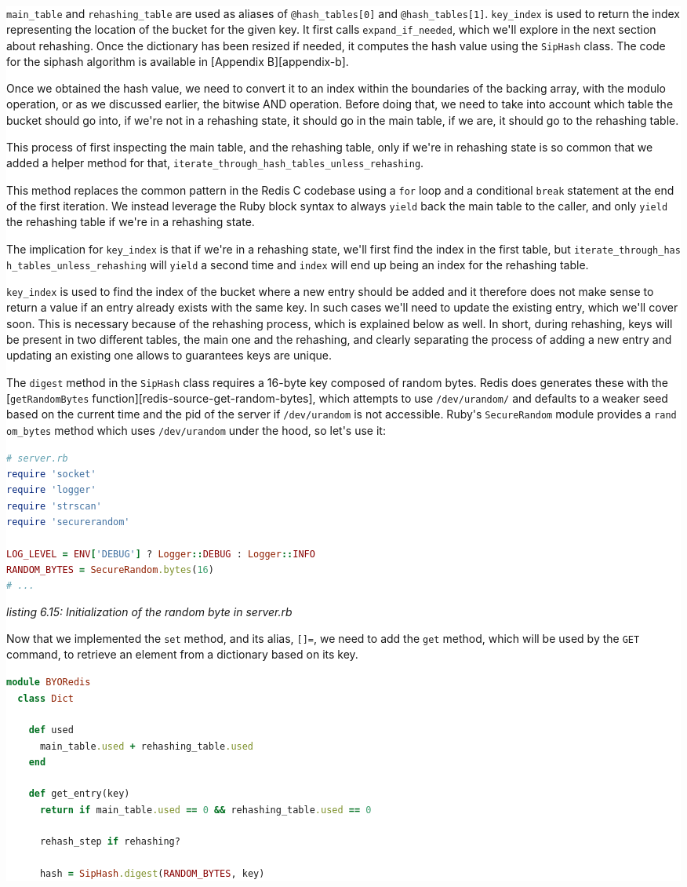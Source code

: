 `main_table` and `rehashing_table` are used as aliases of `@hash_tables[0]` and `@hash_tables[1]`. `key_index` is used to return the index representing the location of the bucket for the given key. It first calls `expand_if_needed`, which we'll explore in the next section about rehashing. Once the dictionary has been resized if needed, it computes the hash value using the `SipHash` class. The code for the siphash algorithm is available in [Appendix B][appendix-b].

Once we obtained the hash value, we need to convert it to an index within the boundaries of the backing array, with the modulo operation, or as we discussed earlier, the bitwise AND operation. Before doing that, we need to take into account which table the bucket should go into, if we're not in a rehashing state, it should go in the main table, if we are, it should go to the rehashing table.

This process of first inspecting the main table, and the rehashing table, only if we're in rehashing state is so common that we added a helper method for that, `iterate_through_hash_tables_unless_rehashing`.

This method replaces the common pattern in the Redis C codebase using a `for` loop and a conditional `break` statement at the end of the first iteration. We instead leverage the Ruby block syntax to always `yield` back the main table to the caller, and only `yield` the rehashing table if we're in a rehashing state.

The implication for `key_index` is that if we're in a rehashing state, we'll first find the index in the first table, but `iterate_through_hash_tables_unless_rehashing` will `yield` a second time and `index` will end up being an index for the rehashing table.

`key_index` is used to find the index of the bucket where a new entry should be added and it therefore does not make sense to return a value if an entry already exists with the same key. In such cases we'll need to update the existing entry, which we'll cover soon. This is necessary because of the rehashing process, which is explained below as well. In short, during rehashing, keys will be present in two different tables, the main one and the rehashing, and clearly separating the process of adding a new entry and updating an existing one allows to guarantees keys are unique.

The `digest` method in the `SipHash` class requires a 16-byte key composed of random bytes. Redis does generates these with the [`getRandomBytes` function][redis-source-get-random-bytes], which attempts to use `/dev/urandom/` and defaults to a weaker seed based on the current time and the pid of the server if `/dev/urandom` is not accessible. Ruby's `SecureRandom` module provides a `random_bytes` method which uses `/dev/urandom` under the hood, so let's use it:

``` ruby
# server.rb
require 'socket'
require 'logger'
require 'strscan'
require 'securerandom'

LOG_LEVEL = ENV['DEBUG'] ? Logger::DEBUG : Logger::INFO
RANDOM_BYTES = SecureRandom.bytes(16)
# ...
```
_listing 6.15: Initialization of the random byte in server.rb_

Now that we implemented the `set` method, and its alias, `[]=`, we need to add the `get` method, which will be used by the `GET` command, to retrieve an element from a dictionary based on its key.

``` ruby
module BYORedis
  class Dict

    def used
      main_table.used + rehashing_table.used
    end

    def get_entry(key)
      return if main_table.used == 0 && rehashing_table.used == 0

      rehash_step if rehashing?

      hash = SipHash.digest(RANDOM_BYTES, key)

```